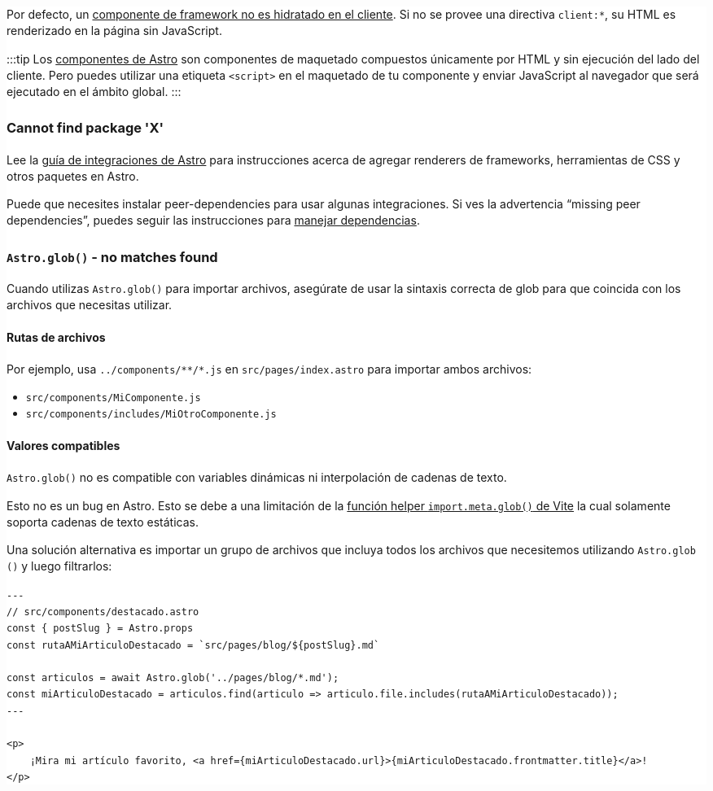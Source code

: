 Por defecto, un [componente de framework no es hidratado en el cliente](/es/core-concepts/framework-components/#hidratando-componentes-interactivos). Si no se provee una directiva `client:*`, su HTML es renderizado en la página sin JavaScript.

:::tip
Los [componentes de Astro](/es/core-concepts/astro-components/) son componentes de maquetado compuestos únicamente por HTML y sin ejecución del lado del cliente. Pero puedes utilizar una etiqueta `<script>` en el maquetado de tu componente y enviar JavaScript al navegador que será ejecutado en el ámbito global.
:::

### Cannot find package 'X'

Lee la [guía de integraciones de Astro](/es/guides/integrations-guide/) para instrucciones acerca de agregar renderers de frameworks, herramientas de CSS y otros paquetes en Astro.

Puede que necesites instalar peer-dependencies para usar algunas integraciones. Si ves la advertencia “missing peer dependencies”, puedes seguir las instrucciones para [manejar dependencias](/es/guides/integrations-guide/#manejando-las-dependencias-de-integraciones).

### `Astro.glob()` - no matches found

Cuando utilizas `Astro.glob()` para importar archivos, asegúrate de usar la sintaxis correcta de glob para que coincida con los archivos que necesitas utilizar.

#### Rutas de archivos

Por ejemplo, usa `../components/**/*.js` en `src/pages/index.astro` para importar ambos archivos:
- `src/components/MiComponente.js`
- `src/components/includes/MiOtroComponente.js`

#### Valores compatibles

`Astro.glob()` no es compatible con variables dinámicas ni interpolación de cadenas de texto.

Esto no es un bug en Astro. Esto se debe a una limitación de la [función helper `import.meta.glob()` de Vite](https://vitejs.dev/guide/features.html#glob-import) la cual solamente soporta cadenas de texto estáticas.

Una solución alternativa es importar un grupo de archivos que incluya todos los archivos que necesitemos utilizando `Astro.glob()` y luego filtrarlos:

```astro
---
// src/components/destacado.astro
const { postSlug } = Astro.props
const rutaAMiArticuloDestacado = `src/pages/blog/${postSlug}.md`

const articulos = await Astro.glob('../pages/blog/*.md');
const miArticuloDestacado = articulos.find(articulo => articulo.file.includes(rutaAMiArticuloDestacado));
---

<p>
    ¡Mira mi artículo favorito, <a href={miArticuloDestacado.url}>{miArticuloDestacado.frontmatter.title}</a>!
</p>
```
